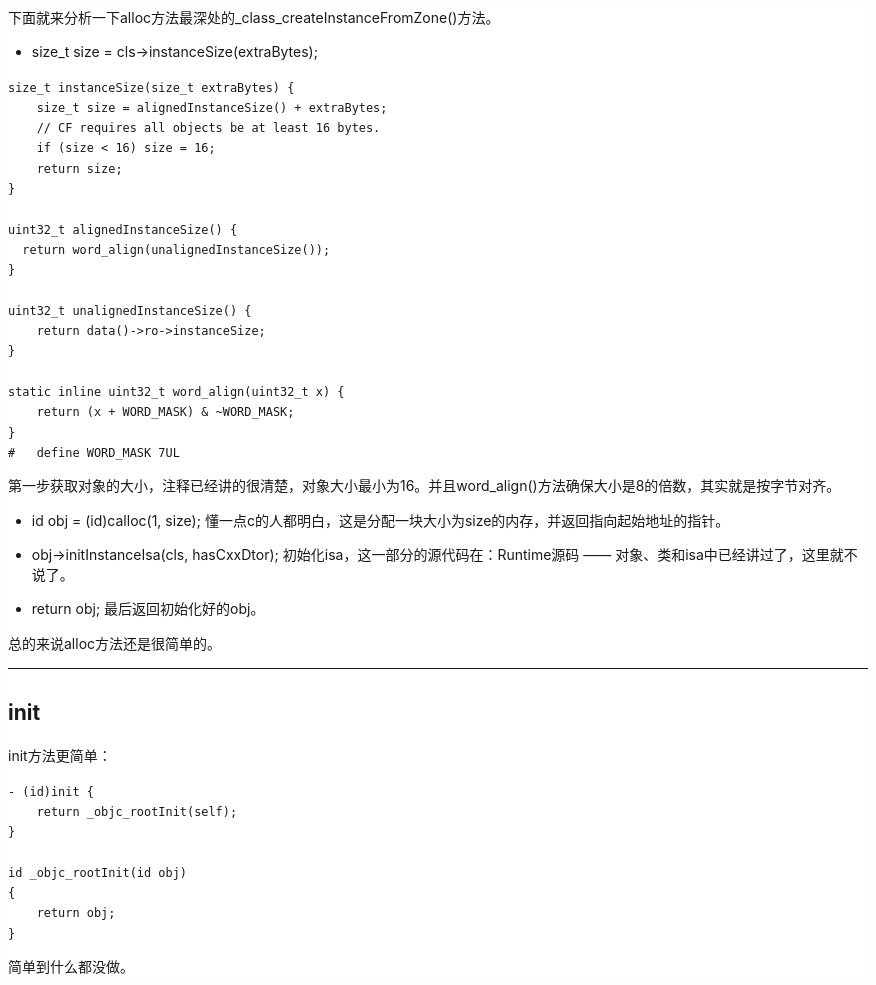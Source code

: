 下面就来分析一下alloc方法最深处的_class_createInstanceFromZone()方法。

- size_t size = cls->instanceSize(extraBytes);

```
size_t instanceSize(size_t extraBytes) {
    size_t size = alignedInstanceSize() + extraBytes;
    // CF requires all objects be at least 16 bytes.
    if (size < 16) size = 16;
    return size;
}

uint32_t alignedInstanceSize() {
  return word_align(unalignedInstanceSize());
}

uint32_t unalignedInstanceSize() {
    return data()->ro->instanceSize;
}

static inline uint32_t word_align(uint32_t x) {
    return (x + WORD_MASK) & ~WORD_MASK;
}
#   define WORD_MASK 7UL
```
第一步获取对象的大小，注释已经讲的很清楚，对象大小最小为16。并且word_align()方法确保大小是8的倍数，其实就是按字节对齐。

- id obj = (id)calloc(1, size);
懂一点c的人都明白，这是分配一块大小为size的内存，并返回指向起始地址的指针。

- obj->initInstanceIsa(cls, hasCxxDtor);
初始化isa，这一部分的源代码在：Runtime源码 —— 对象、类和isa中已经讲过了，这里就不说了。

- return obj;
最后返回初始化好的obj。

总的来说alloc方法还是很简单的。

***

## init

init方法更简单：
```
- (id)init {
    return _objc_rootInit(self);
}

id _objc_rootInit(id obj)
{
    return obj;
}
```
简单到什么都没做。
